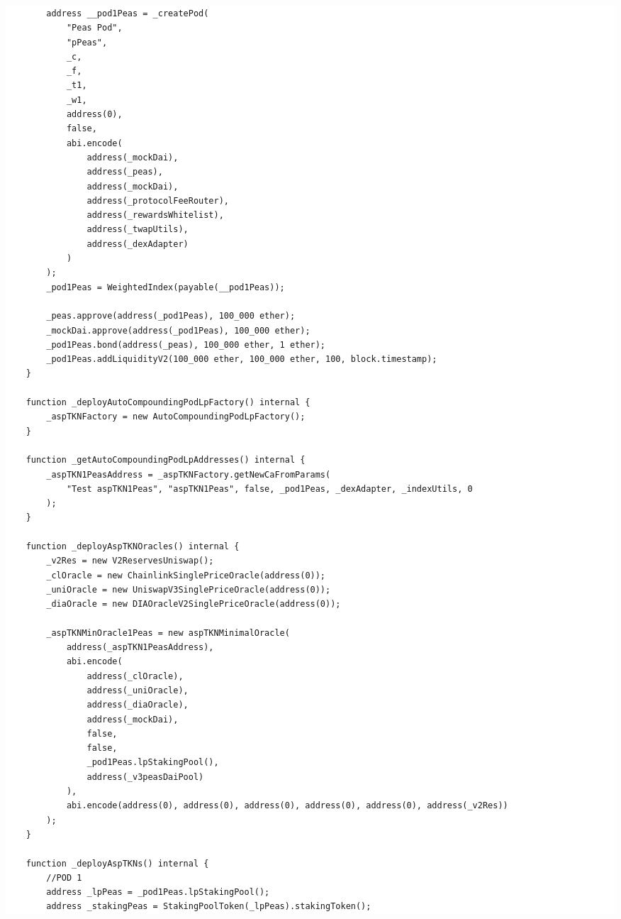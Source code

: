 ```solidity
        address __pod1Peas = _createPod(
            "Peas Pod",
            "pPeas",
            _c,
            _f,
            _t1,
            _w1,
            address(0),
            false,
            abi.encode(
                address(_mockDai),
                address(_peas),
                address(_mockDai),
                address(_protocolFeeRouter),
                address(_rewardsWhitelist),
                address(_twapUtils),
                address(_dexAdapter)
            )
        );
        _pod1Peas = WeightedIndex(payable(__pod1Peas));

        _peas.approve(address(_pod1Peas), 100_000 ether);
        _mockDai.approve(address(_pod1Peas), 100_000 ether);
        _pod1Peas.bond(address(_peas), 100_000 ether, 1 ether);
        _pod1Peas.addLiquidityV2(100_000 ether, 100_000 ether, 100, block.timestamp);
    }

    function _deployAutoCompoundingPodLpFactory() internal {
        _aspTKNFactory = new AutoCompoundingPodLpFactory();
    }
    
    function _getAutoCompoundingPodLpAddresses() internal {
        _aspTKN1PeasAddress = _aspTKNFactory.getNewCaFromParams(
            "Test aspTKN1Peas", "aspTKN1Peas", false, _pod1Peas, _dexAdapter, _indexUtils, 0
        );
    }

    function _deployAspTKNOracles() internal {
        _v2Res = new V2ReservesUniswap();
        _clOracle = new ChainlinkSinglePriceOracle(address(0));
        _uniOracle = new UniswapV3SinglePriceOracle(address(0));
        _diaOracle = new DIAOracleV2SinglePriceOracle(address(0));

        _aspTKNMinOracle1Peas = new aspTKNMinimalOracle(
            address(_aspTKN1PeasAddress),
            abi.encode(
                address(_clOracle),
                address(_uniOracle),
                address(_diaOracle),
                address(_mockDai),
                false,
                false,
                _pod1Peas.lpStakingPool(),
                address(_v3peasDaiPool)
            ),
            abi.encode(address(0), address(0), address(0), address(0), address(0), address(_v2Res))
        );
    }

    function _deployAspTKNs() internal {
        //POD 1
        address _lpPeas = _pod1Peas.lpStakingPool();
        address _stakingPeas = StakingPoolToken(_lpPeas).stakingToken();
```